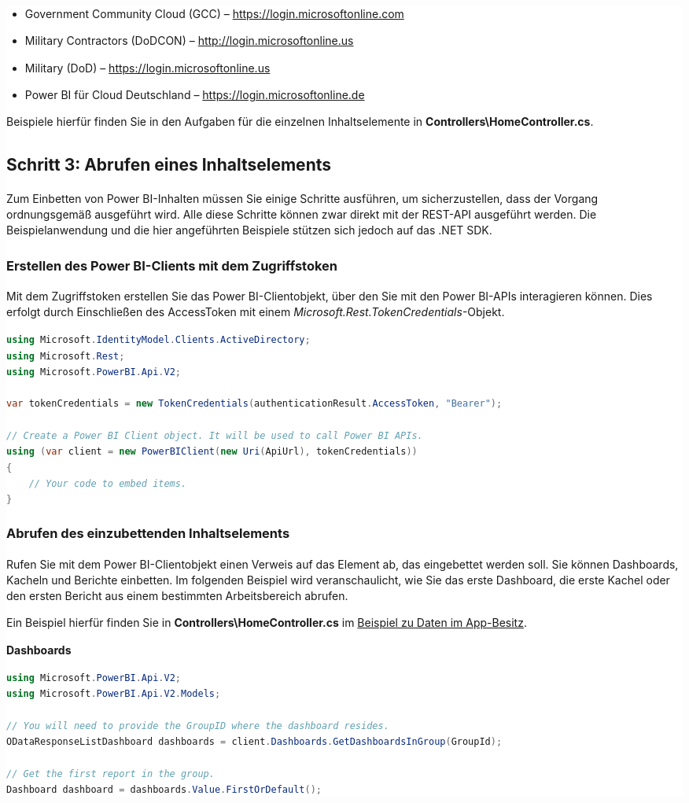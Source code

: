 * Government Community Cloud (GCC) – https://login.microsoftonline.com

* Military Contractors (DoDCON) – http://login.microsoftonline.us

* Military (DoD) – https://login.microsoftonline.us

* Power BI für Cloud Deutschland – https://login.microsoftonline.de

Beispiele hierfür finden Sie in den Aufgaben für die einzelnen Inhaltselemente in **Controllers\HomeController.cs**.

## <a name="step-3---get-a-content-item"></a>Schritt 3: Abrufen eines Inhaltselements
Zum Einbetten von Power BI-Inhalten müssen Sie einige Schritte ausführen, um sicherzustellen, dass der Vorgang ordnungsgemäß ausgeführt wird. Alle diese Schritte können zwar direkt mit der REST-API ausgeführt werden. Die Beispielanwendung und die hier angeführten Beispiele stützen sich jedoch auf das .NET SDK.

### <a name="create-the-power-bi-client-with-your-access-token"></a>Erstellen des Power BI-Clients mit dem Zugriffstoken
Mit dem Zugriffstoken erstellen Sie das Power BI-Clientobjekt, über den Sie mit den Power BI-APIs interagieren können. Dies erfolgt durch Einschließen des AccessToken mit einem *Microsoft.Rest.TokenCredentials*-Objekt.

```csharp
using Microsoft.IdentityModel.Clients.ActiveDirectory;
using Microsoft.Rest;
using Microsoft.PowerBI.Api.V2;

var tokenCredentials = new TokenCredentials(authenticationResult.AccessToken, "Bearer");

// Create a Power BI Client object. It will be used to call Power BI APIs.
using (var client = new PowerBIClient(new Uri(ApiUrl), tokenCredentials))
{
    // Your code to embed items.
}
```

### <a name="get-the-content-item-you-want-to-embed"></a>Abrufen des einzubettenden Inhaltselements
Rufen Sie mit dem Power BI-Clientobjekt einen Verweis auf das Element ab, das eingebettet werden soll. Sie können Dashboards, Kacheln und Berichte einbetten. Im folgenden Beispiel wird veranschaulicht, wie Sie das erste Dashboard, die erste Kachel oder den ersten Bericht aus einem bestimmten Arbeitsbereich abrufen.

Ein Beispiel hierfür finden Sie in **Controllers\HomeController.cs** im [Beispiel zu Daten im App-Besitz](https://github.com/Microsoft/PowerBI-Developer-Samples/tree/master/App%20Owns%20Data).

**Dashboards**

```csharp
using Microsoft.PowerBI.Api.V2;
using Microsoft.PowerBI.Api.V2.Models;

// You will need to provide the GroupID where the dashboard resides.
ODataResponseListDashboard dashboards = client.Dashboards.GetDashboardsInGroup(GroupId);

// Get the first report in the group.
Dashboard dashboard = dashboards.Value.FirstOrDefault();
```

